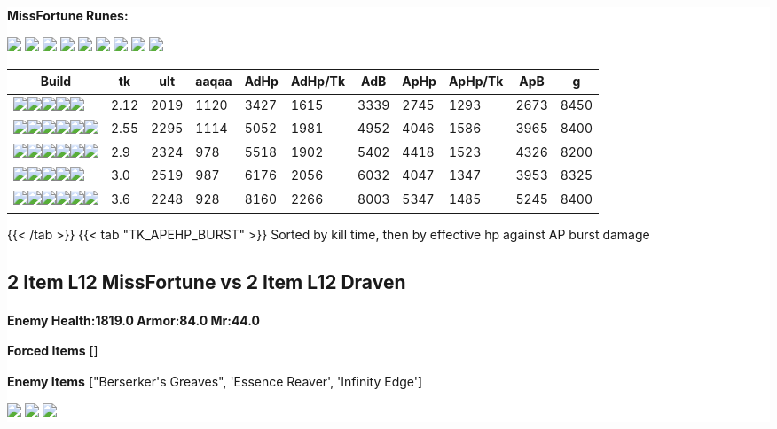 

**MissFortune Runes:**


![](/Styles/Sorcery/ArcaneComet/ArcaneComet.png)
![](/Styles/Sorcery/ManaflowBand/ManaflowBand.png)
![](/Styles/Sorcery/AbsoluteFocus/AbsoluteFocus.png)
![](/Styles/Sorcery/GatheringStorm/GatheringStorm.png)
![](/Styles/Domination/EyeballCollection/EyeballCollection.png)
![](/Styles/Domination/TreasureHunter/TreasureHunter.png)
![](/StatMods/StatModsAdaptiveForceIcon.png)
![](/StatMods/StatModsAdaptiveForceIcon.png)
![](/StatMods/StatModsArmorIcon.png)





 Build |tk|ult|aaqaa|AdHp|AdHp/Tk|AdB|ApHp|ApHp/Tk|ApB|g
-|-|-|-|-|-|-|-|-|-|-
![](/item/6672.png)![](/item/3095.png)![](/item/1053.png)![](/item/1055.png)![](/item/3006.png)|2.12|2019|1120|3427|1615|3339|2745|1293|2673|8450
![](/item/6672.png)![](/item/6673.png)![](/item/1001.png)![](/item/1055.png)![](/item/1038.png)![](/item/1036.png)|2.55|2295|1114|5052|1981|4952|4046|1586|3965|8400
![](/item/6673.png)![](/item/6609.png)![](/item/1001.png)![](/item/1055.png)![](/item/1038.png)![](/item/1036.png)|2.9|2324|978|5518|1902|5402|4418|1523|4326|8200
![](/item/3026.png)![](/item/3142.png)![](/item/1053.png)![](/item/1055.png)![](/item/1037.png)|3.0|2519|987|6176|2056|6032|4047|1347|3953|8325
![](/item/6673.png)![](/item/3026.png)![](/item/1001.png)![](/item/1055.png)![](/item/1038.png)![](/item/1036.png)|3.6|2248|928|8160|2266|8003|5347|1485|5245|8400
{{< /tab >}}
{{< tab "TK_APEHP_BURST" >}}
Sorted by kill time, then by effective hp against AP burst damage
## 2 Item L12 MissFortune vs 2 Item L12 Draven

**Enemy Health:1819.0 Armor:84.0 Mr:44.0**


**Forced Items** []








**Enemy Items** ["Berserker's Greaves", 'Essence Reaver', 'Infinity Edge']





![](/item/3006.png)
![](/item/3508.png)
![](/item/3031.png)
